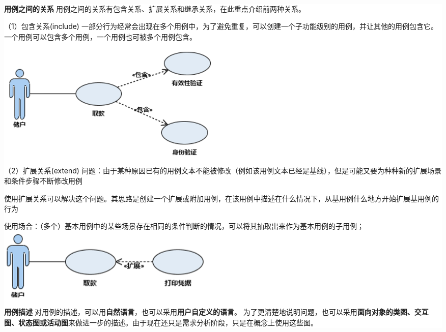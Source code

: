 

**用例之间的关系**
用例之间的关系有包含关系、扩展关系和继承关系，在此重点介绍前两种关系。

（1）包含关系(include)
一部分行为经常会出现在多个用例中，为了避免重复，可以创建一个子功能级别的用例，并让其他的用例包含它。
一个用例可以包含多个用例，一个用例也可被多个用例包含。

<img src="软件工程基础图片\image-20230419173300726.png" alt="image-20230419173300726" style="zoom:50%;" />

（2）扩展关系(extend)
问题：由于某种原因已有的用例文本不能被修改（例如该用例文本已经是基线），但是可能又要为种种新的扩展场景和条件步骤不断修改用例

使用扩展关系可以解决这个问题。其思路是创建一个扩展或附加用例，在该用例中描述在什么情况下，从基用例什么地方开始扩展基用例的行为

使用场合：（多个）基本用例中的某些场景存在相同的条件判断的情况，可以将其抽取出来作为基本用例的子用例；
<img src="软件工程基础图片\image-20230419173316190.png" alt="image-20230419173316190" style="zoom:50%;" />

**用例描述**
对用例的描述，可以用**自然语言**，也可以采用**用户自定义的语言**。
为了更清楚地说明问题，也可以采用**面向对象的类图、交互图、状态图或活动图**来做进一步的描述。由于现在还只是需求分析阶段，只是在概念上使用这些图。

